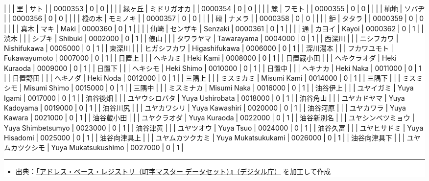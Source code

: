 |  |  | 里 |   サト |  | 0000353 | 0 | 0 |
|  |  | 緑ヶ丘 |   ミドリガオカ |  | 0000354 | 0 | 0 |
|  |  | 麓 |   フモト |  | 0000355 | 0 | 0 |
|  |  | 杣地 |   ソバヂ |  | 0000356 | 0 | 0 |
|  |  | 樅の木 |   モミノキ |  | 0000357 | 0 | 0 |
|  |  | 磆 |   ナメラ |  | 0000358 | 0 | 0 |
|  |  | 鈩 |   タタラ |  | 0000359 | 0 | 0 |
|  |  | 真木 |   マキ | Maki | 0000360 | 0 | 1 |
|  |  | 仙崎 |   センザキ | Senzaki | 0000361 | 0 | 1 |
|  |  | 通 |   カヨイ | Kayoi | 0000362 | 0 | 1 |
| 渋木 |  |  | シブキ   | Shibuki | 0002000 | 0 | 1 |
| 俵山 |  |  | タワラヤマ   | Tawarayama | 0004000 | 0 | 1 |
| 西深川 |  |  | ニシフカワ   | Nishifukawa | 0005000 | 0 | 1 |
| 東深川 |  |  | ヒガシフカワ   | Higashifukawa | 0006000 | 0 | 1 |
| 深川湯本 |  |  | フカワユモト   | Fukawayumoto | 0007000 | 0 | 1 |
| 日置上 |  |  | ヘキカミ   | Heki Kami | 0008000 | 0 | 1 |
| 日置蔵小田 |  |  | ヘキクラオダ   | Heki Kuraoda | 0009000 | 0 | 1 |
| 日置下 |  |  | ヘキシモ   | Heki Shimo | 0010000 | 0 | 1 |
| 日置中 |  |  | ヘキナカ   | Heki Naka | 0011000 | 0 | 1 |
| 日置野田 |  |  | ヘキノダ   | Heki Noda | 0012000 | 0 | 1 |
| 三隅上 |  |  | ミスミカミ   | Misumi Kami | 0014000 | 0 | 1 |
| 三隅下 |  |  | ミスミシモ   | Misumi Shimo | 0015000 | 0 | 1 |
| 三隅中 |  |  | ミスミナカ   | Misumi Naka | 0016000 | 0 | 1 |
| 油谷伊上 |  |  | ユヤイガミ   | Yuya Igami | 0017000 | 0 | 1 |
| 油谷後畑 |  |  | ユヤウシロバタ   | Yuya Ushirobata | 0018000 | 0 | 1 |
| 油谷角山 |  |  | ユヤカドヤマ   | Yuya Kadoyama | 0019000 | 0 | 1 |
| 油谷川尻 |  |  | ユヤカワシリ   | Yuya Kawashiri | 0020000 | 0 | 1 |
| 油谷河原 |  |  | ユヤカワラ   | Yuya Kawara | 0021000 | 0 | 1 |
| 油谷蔵小田 |  |  | ユヤクラオダ   | Yuya Kuraoda | 0022000 | 0 | 1 |
| 油谷新別名 |  |  | ユヤシンベツミョウ   | Yuya Shimbetsumyo | 0023000 | 0 | 1 |
| 油谷津黄 |  |  | ユヤツオウ   | Yuya Tsuo | 0024000 | 0 | 1 |
| 油谷久富 |  |  | ユヤヒサドミ   | Yuya Hisadomi | 0025000 | 0 | 1 |
| 油谷向津具上 |  |  | ユヤムカツクカミ   | Yuya Mukatsukukami | 0026000 | 0 | 1 |
| 油谷向津具下 |  |  | ユヤムカツクシモ   | Yuya Mukatsukushimo | 0027000 | 0 | 1 |

---

- 出典：[「アドレス・ベース・レジストリ（町字マスター データセット）』（デジタル庁）](https://www.digital.go.jp/policies/base_registry_address/) を加工して作成